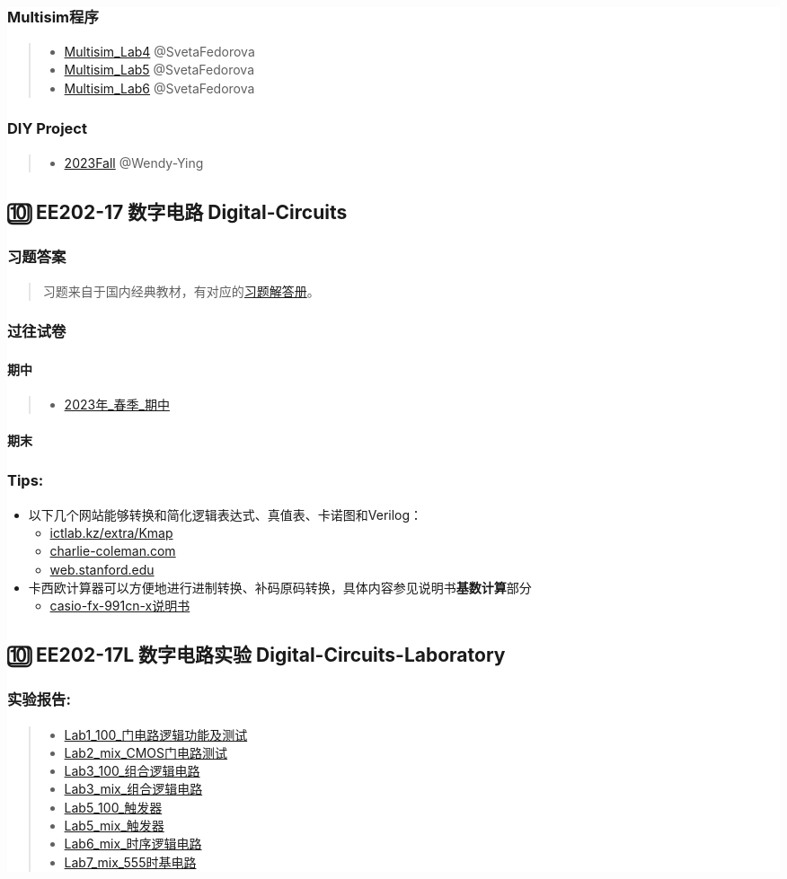 
### Multisim程序
> * [Multisim_Lab4](https://github.com/SvetaFedorova/SUSTech_EE202-17L/tree/main/multisim%20program/lab4) @SvetaFedorova
> * [Multisim_Lab5](https://github.com/SvetaFedorova/SUSTech_EE202-17L/tree/main/multisim%20program/lab5) @SvetaFedorova
> * [Multisim_Lab6](https://github.com/SvetaFedorova/SUSTech_EE202-17L/tree/main/multisim%20program/lab6) @SvetaFedorova


### DIY Project
> * [2023Fall](https://github.com/Wendy-Ying/Electronic-Ocarina) @Wendy-Ying



## :keycap_ten: EE202-17 数字电路 Digital-Circuits

### 习题答案
> 习题来自于国内经典教材，有对应的[习题解答册](https://onedrive.live.com/?authkey=%21ACAiW5SQSu05D0k&cid=8065B71CE1CED3A6&id=8065B71CE1CED3A6%2127775&parId=8065B71CE1CED3A6%2126969&o=OneUp)。

### 过往试卷

#### 期中
> * [2023年_春季_期中](https://onedrive.live.com/?authkey=%21ACAiW5SQSu05D0k&cid=8065B71CE1CED3A6&id=8065B71CE1CED3A6%2128625&parId=8065B71CE1CED3A6%2126968&o=OneUp)

#### 期末

### Tips:
* 以下几个网站能够转换和简化逻辑表达式、真值表、卡诺图和Verilog：
  * [ictlab.kz/extra/Kmap](https://ictlab.kz/extra/Kmap/)
  * [charlie-coleman.com](https://charlie-coleman.com/experiments/kmap/)
  * [web.stanford.edu](https://web.stanford.edu/class/cs103/tools/truth-table-tool/)
* 卡西欧计算器可以方便地进行进制转换、补码原码转换，具体内容参见说明书**基数计算**部分
  * [casio-fx-991cn-x说明书](https://manualzz.com/doc/50885404/casio-fx-991cn-x-%E8%AF%B4%E6%98%8E%E4%B9%A6)




## :keycap_ten: EE202-17L 数字电路实验 Digital-Circuits-Laboratory

### 实验报告:
> * [Lab1_100_门电路逻辑功能及测试](https://onedrive.live.com/?authkey=%21ACAiW5SQSu05D0k&cid=8065B71CE1CED3A6&id=8065B71CE1CED3A6%2127694&parId=8065B71CE1CED3A6%2126958&o=OneUp)
> * [Lab2_mix_CMOS门电路测试](https://onedrive.live.com/?authkey=%21ACAiW5SQSu05D0k&cid=8065B71CE1CED3A6&id=8065B71CE1CED3A6%2127695&parId=8065B71CE1CED3A6%2126958&o=OneUp)
> * [Lab3_100_组合逻辑电路](https://onedrive.live.com/?authkey=%21ACAiW5SQSu05D0k&cid=8065B71CE1CED3A6&id=8065B71CE1CED3A6%2127692&parId=8065B71CE1CED3A6%2126958&o=OneUp)
> * [Lab3_mix_组合逻辑电路](https://onedrive.live.com/?authkey=%21ACAiW5SQSu05D0k&cid=8065B71CE1CED3A6&id=8065B71CE1CED3A6%2127691&parId=8065B71CE1CED3A6%2126958&o=OneUp)
> * [Lab5_100_触发器](https://onedrive.live.com/?authkey=%21ACAiW5SQSu05D0k&cid=8065B71CE1CED3A6&id=8065B71CE1CED3A6%2127690&parId=8065B71CE1CED3A6%2126958&o=OneUp)
> * [Lab5_mix_触发器](https://onedrive.live.com/?authkey=%21ACAiW5SQSu05D0k&cid=8065B71CE1CED3A6&id=8065B71CE1CED3A6%2127693&parId=8065B71CE1CED3A6%2126958&o=OneUp)
> * [Lab6_mix_时序逻辑电路](https://onedrive.live.com/?authkey=%21ACAiW5SQSu05D0k&cid=8065B71CE1CED3A6&id=8065B71CE1CED3A6%2127688&parId=8065B71CE1CED3A6%2126958&o=OneUp)
> * [Lab7_mix_555时基电路](https://onedrive.live.com/?authkey=%21ACAiW5SQSu05D0k&cid=8065B71CE1CED3A6&id=8065B71CE1CED3A6%2127689&parId=8065B71CE1CED3A6%2126958&o=OneUp)
